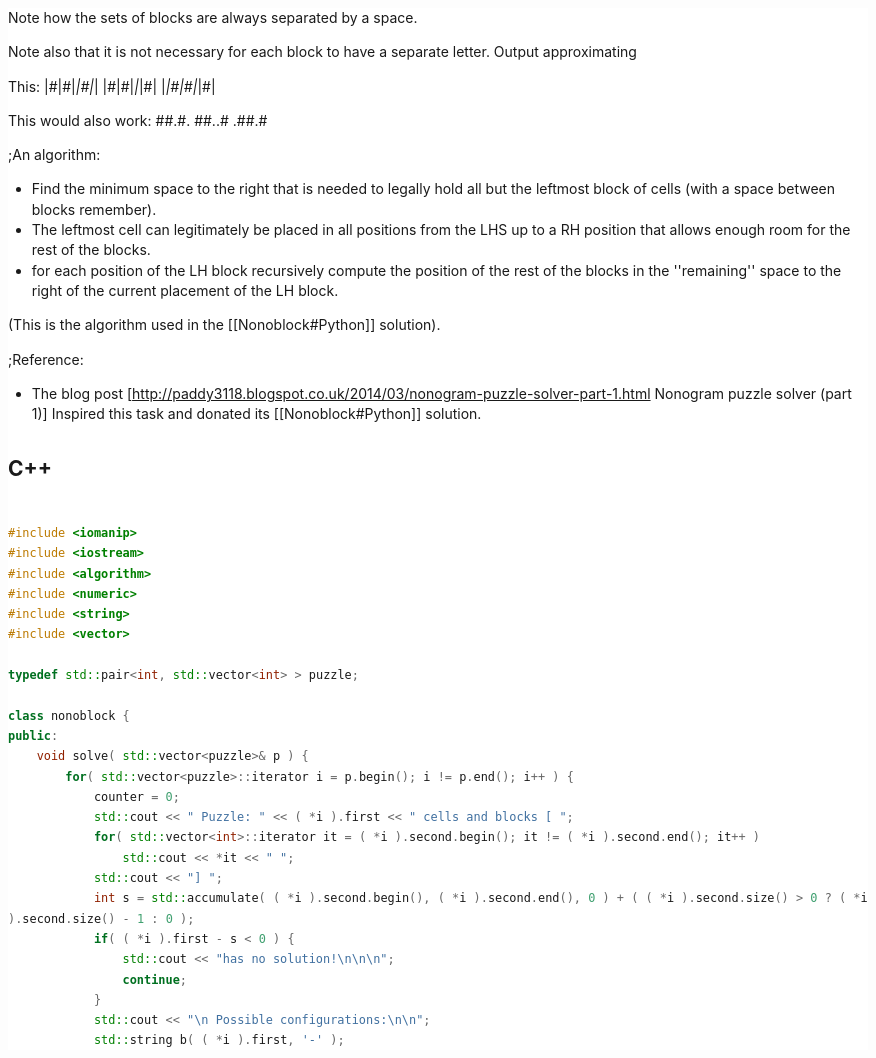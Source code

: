 
Note how the sets of blocks are always separated by a space.

Note also that it is not necessary for each block to have a separate letter. 
Output approximating

This:
                        |#|#|_|#|_|
                        |#|#|_|_|#|
                        |_|#|#|_|#|

This would also work:
                        ##.#.
                        ##..#
                       .##.#


;An algorithm:
* Find the minimum space to the right that is needed to legally hold all but the leftmost block of cells (with a space between blocks remember).
* The leftmost cell can legitimately be placed in all positions from the LHS up to a RH position that allows enough room for the rest of the blocks.
* for each position of the LH block recursively compute the position of the rest of the blocks in the ''remaining'' space to the right of the current placement of the LH block.

(This is the algorithm used in the [[Nonoblock#Python]] solution).    


;Reference:
* The blog post [http://paddy3118.blogspot.co.uk/2014/03/nonogram-puzzle-solver-part-1.html Nonogram puzzle solver (part 1)] Inspired this task and donated its [[Nonoblock#Python]] solution.





## C++


```cpp

#include <iomanip>
#include <iostream>
#include <algorithm>
#include <numeric>
#include <string>
#include <vector>

typedef std::pair<int, std::vector<int> > puzzle;

class nonoblock {
public:
    void solve( std::vector<puzzle>& p ) {
        for( std::vector<puzzle>::iterator i = p.begin(); i != p.end(); i++ ) {
            counter = 0;
            std::cout << " Puzzle: " << ( *i ).first << " cells and blocks [ ";
            for( std::vector<int>::iterator it = ( *i ).second.begin(); it != ( *i ).second.end(); it++ )
                std::cout << *it << " ";
            std::cout << "] ";
            int s = std::accumulate( ( *i ).second.begin(), ( *i ).second.end(), 0 ) + ( ( *i ).second.size() > 0 ? ( *i ).second.size() - 1 : 0 );
            if( ( *i ).first - s < 0 ) {
                std::cout << "has no solution!\n\n\n";
                continue;
            }
            std::cout << "\n Possible configurations:\n\n";
            std::string b( ( *i ).first, '-' );
```
